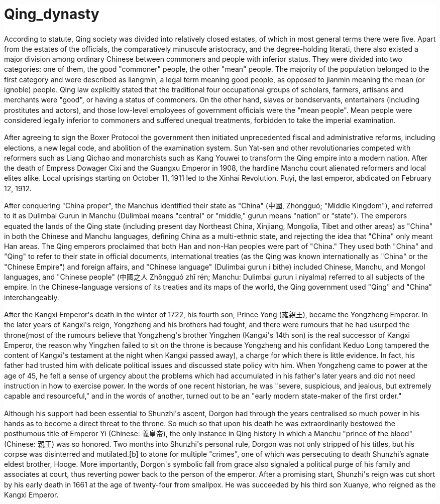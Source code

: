 # Qing_dynasty

According to statute, Qing society was divided into relatively closed estates, of which in most general terms there were five. Apart from the estates of the officials, the comparatively minuscule aristocracy, and the degree-holding literati, there also existed a major division among ordinary Chinese between commoners and people with inferior status. They were divided into two categories: one of them, the good "commoner" people, the other "mean" people. The majority of the population belonged to the first category and were described as liangmin, a legal term meaning good people, as opposed to jianmin meaning the mean (or ignoble) people. Qing law explicitly stated that the traditional four occupational groups of scholars, farmers, artisans and merchants were "good", or having a status of commoners. On the other hand, slaves or bondservants, entertainers (including prostitutes and actors), and those low-level employees of government officials were the "mean people". Mean people were considered legally inferior to commoners and suffered unequal treatments, forbidden to take the imperial examination.

After agreeing to sign the Boxer Protocol the government then initiated unprecedented fiscal and administrative reforms, including elections, a new legal code, and abolition of the examination system. Sun Yat-sen and other revolutionaries competed with reformers such as Liang Qichao and monarchists such as Kang Youwei to transform the Qing empire into a modern nation. After the death of Empress Dowager Cixi and the Guangxu Emperor in 1908, the hardline Manchu court alienated reformers and local elites alike. Local uprisings starting on October 11, 1911 led to the Xinhai Revolution. Puyi, the last emperor, abdicated on February 12, 1912.

After conquering "China proper", the Manchus identified their state as "China" (中國, Zhōngguó; "Middle Kingdom"), and referred to it as Dulimbai Gurun in Manchu (Dulimbai means "central" or "middle," gurun means "nation" or "state"). The emperors equated the lands of the Qing state (including present day Northeast China, Xinjiang, Mongolia, Tibet and other areas) as "China" in both the Chinese and Manchu languages, defining China as a multi-ethnic state, and rejecting the idea that "China" only meant Han areas. The Qing emperors proclaimed that both Han and non-Han peoples were part of "China." They used both "China" and "Qing" to refer to their state in official documents, international treaties (as the Qing was known internationally as "China" or the "Chinese Empire") and foreign affairs, and "Chinese language" (Dulimbai gurun i bithe) included Chinese, Manchu, and Mongol languages, and "Chinese people" (中國之人 Zhōngguó zhī rén; Manchu: Dulimbai gurun i niyalma) referred to all subjects of the empire. In the Chinese-language versions of its treaties and its maps of the world, the Qing government used "Qing" and "China" interchangeably.

After the Kangxi Emperor's death in the winter of 1722, his fourth son, Prince Yong (雍親王), became the Yongzheng Emperor. In the later years of Kangxi's reign, Yongzheng and his brothers had fought, and there were rumours that he had usurped the throne(most of the rumours believe that Yongzheng's brother Yingzhen (Kangxi's 14th son) is the real successor of Kangxi Emperor, the reason why Yingzhen failed to sit on the throne is because Yongzheng and his confidant Keduo Long tampered the content of Kangxi's testament at the night when Kangxi passed away), a charge for which there is little evidence. In fact, his father had trusted him with delicate political issues and discussed state policy with him. When Yongzheng came to power at the age of 45, he felt a sense of urgency about the problems which had accumulated in his father's later years and did not need instruction in how to exercise power. In the words of one recent historian, he was "severe, suspicious, and jealous, but extremely capable and resourceful," and in the words of another, turned out to be an "early modern state-maker of the first order."

Although his support had been essential to Shunzhi's ascent, Dorgon had through the years centralised so much power in his hands as to become a direct threat to the throne. So much so that upon his death he was extraordinarily bestowed the posthumous title of Emperor Yi (Chinese: 義皇帝), the only instance in Qing history in which a Manchu "prince of the blood" (Chinese: 親王) was so honored. Two months into Shunzhi's personal rule, Dorgon was not only stripped of his titles, but his corpse was disinterred and mutilated.[b] to atone for multiple "crimes", one of which was persecuting to death Shunzhi’s agnate eldest brother, Hooge. More importantly, Dorgon's symbolic fall from grace also signaled a political purge of his family and associates at court, thus reverting power back to the person of the emperor. After a promising start, Shunzhi's reign was cut short by his early death in 1661 at the age of twenty-four from smallpox. He was succeeded by his third son Xuanye, who reigned as the Kangxi Emperor.
